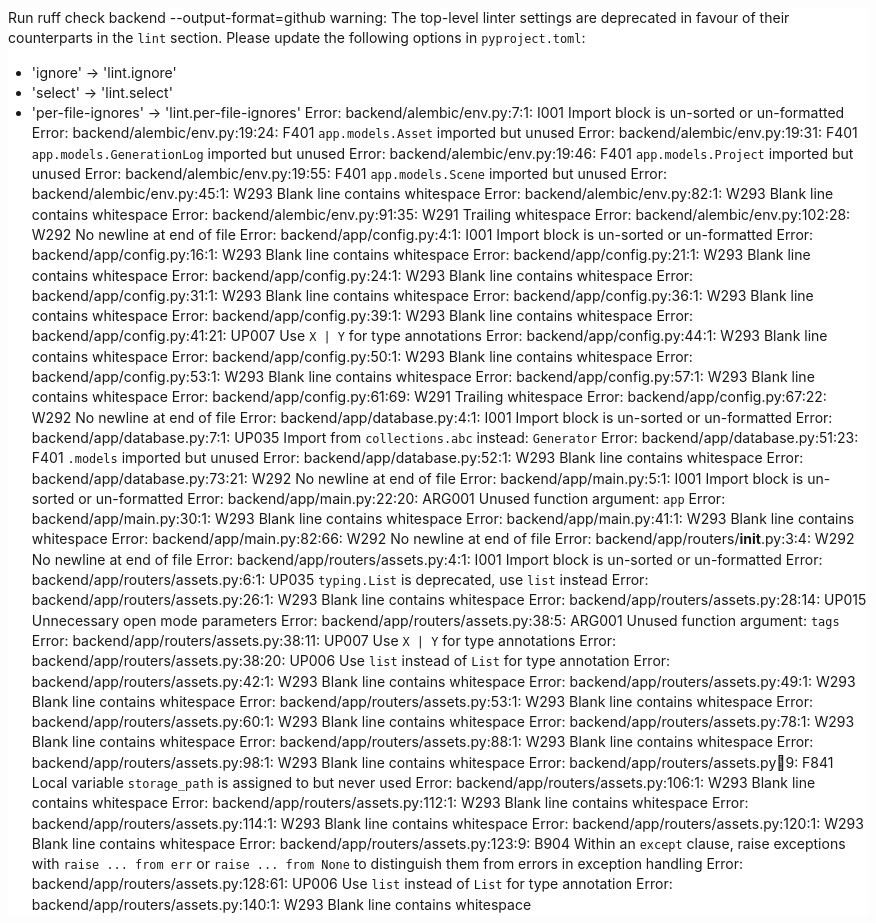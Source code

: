 Run ruff check backend --output-format=github
warning: The top-level linter settings are deprecated in favour of their counterparts in the `lint` section. Please update the following options in `pyproject.toml`:
  - 'ignore' -> 'lint.ignore'
  - 'select' -> 'lint.select'
  - 'per-file-ignores' -> 'lint.per-file-ignores'
Error: backend/alembic/env.py:7:1: I001 Import block is un-sorted or un-formatted
Error: backend/alembic/env.py:19:24: F401 `app.models.Asset` imported but unused
Error: backend/alembic/env.py:19:31: F401 `app.models.GenerationLog` imported but unused
Error: backend/alembic/env.py:19:46: F401 `app.models.Project` imported but unused
Error: backend/alembic/env.py:19:55: F401 `app.models.Scene` imported but unused
Error: backend/alembic/env.py:45:1: W293 Blank line contains whitespace
Error: backend/alembic/env.py:82:1: W293 Blank line contains whitespace
Error: backend/alembic/env.py:91:35: W291 Trailing whitespace
Error: backend/alembic/env.py:102:28: W292 No newline at end of file
Error: backend/app/config.py:4:1: I001 Import block is un-sorted or un-formatted
Error: backend/app/config.py:16:1: W293 Blank line contains whitespace
Error: backend/app/config.py:21:1: W293 Blank line contains whitespace
Error: backend/app/config.py:24:1: W293 Blank line contains whitespace
Error: backend/app/config.py:31:1: W293 Blank line contains whitespace
Error: backend/app/config.py:36:1: W293 Blank line contains whitespace
Error: backend/app/config.py:39:1: W293 Blank line contains whitespace
Error: backend/app/config.py:41:21: UP007 Use `X | Y` for type annotations
Error: backend/app/config.py:44:1: W293 Blank line contains whitespace
Error: backend/app/config.py:50:1: W293 Blank line contains whitespace
Error: backend/app/config.py:53:1: W293 Blank line contains whitespace
Error: backend/app/config.py:57:1: W293 Blank line contains whitespace
Error: backend/app/config.py:61:69: W291 Trailing whitespace
Error: backend/app/config.py:67:22: W292 No newline at end of file
Error: backend/app/database.py:4:1: I001 Import block is un-sorted or un-formatted
Error: backend/app/database.py:7:1: UP035 Import from `collections.abc` instead: `Generator`
Error: backend/app/database.py:51:23: F401 `.models` imported but unused
Error: backend/app/database.py:52:1: W293 Blank line contains whitespace
Error: backend/app/database.py:73:21: W292 No newline at end of file
Error: backend/app/main.py:5:1: I001 Import block is un-sorted or un-formatted
Error: backend/app/main.py:22:20: ARG001 Unused function argument: `app`
Error: backend/app/main.py:30:1: W293 Blank line contains whitespace
Error: backend/app/main.py:41:1: W293 Blank line contains whitespace
Error: backend/app/main.py:82:66: W292 No newline at end of file
Error: backend/app/routers/__init__.py:3:4: W292 No newline at end of file
Error: backend/app/routers/assets.py:4:1: I001 Import block is un-sorted or un-formatted
Error: backend/app/routers/assets.py:6:1: UP035 `typing.List` is deprecated, use `list` instead
Error: backend/app/routers/assets.py:26:1: W293 Blank line contains whitespace
Error: backend/app/routers/assets.py:28:14: UP015 Unnecessary open mode parameters
Error: backend/app/routers/assets.py:38:5: ARG001 Unused function argument: `tags`
Error: backend/app/routers/assets.py:38:11: UP007 Use `X | Y` for type annotations
Error: backend/app/routers/assets.py:38:20: UP006 Use `list` instead of `List` for type annotation
Error: backend/app/routers/assets.py:42:1: W293 Blank line contains whitespace
Error: backend/app/routers/assets.py:49:1: W293 Blank line contains whitespace
Error: backend/app/routers/assets.py:53:1: W293 Blank line contains whitespace
Error: backend/app/routers/assets.py:60:1: W293 Blank line contains whitespace
Error: backend/app/routers/assets.py:78:1: W293 Blank line contains whitespace
Error: backend/app/routers/assets.py:88:1: W293 Blank line contains whitespace
Error: backend/app/routers/assets.py:98:1: W293 Blank line contains whitespace
Error: backend/app/routers/assets.py:100:9: F841 Local variable `storage_path` is assigned to but never used
Error: backend/app/routers/assets.py:106:1: W293 Blank line contains whitespace
Error: backend/app/routers/assets.py:112:1: W293 Blank line contains whitespace
Error: backend/app/routers/assets.py:114:1: W293 Blank line contains whitespace
Error: backend/app/routers/assets.py:120:1: W293 Blank line contains whitespace
Error: backend/app/routers/assets.py:123:9: B904 Within an `except` clause, raise exceptions with `raise ... from err` or `raise ... from None` to distinguish them from errors in exception handling
Error: backend/app/routers/assets.py:128:61: UP006 Use `list` instead of `List` for type annotation
Error: backend/app/routers/assets.py:140:1: W293 Blank line contains whitespace
